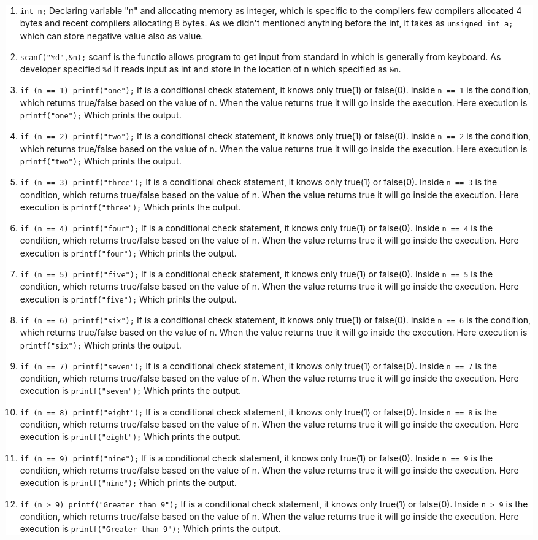1. ```int n;```  Declaring variable "n" and allocating memory as integer, which is specific to the compilers few compilers allocated 4 bytes and recent compilers allocating 8 bytes. As we didn't mentioned anything before the int, it takes as ```unsigned int a;``` which can store negative value also as value.

2. ```scanf("%d",&n);``` scanf is the functio allows program to get input from standard in which is generally from keyboard. As developer specified ```%d``` it reads input as int and store in the location of n which specified as ```&n```.

3. ```if (n == 1) printf("one");``` If is a conditional check statement, it knows only true(1) or false(0). Inside ``` n == 1 ``` is the condition, which returns true/false based on the value of n. When the value returns true it will go inside the execution. Here execution is ```printf("one");``` Which prints the output. 

4. ```if (n == 2) printf("two");``` If is a conditional check statement, it knows only true(1) or false(0). Inside ``` n == 2 ``` is the condition, which returns true/false based on the value of n. When the value returns true it will go inside the execution. Here execution is ```printf("two");``` Which prints the output. 

5. ```if (n == 3) printf("three");``` If is a conditional check statement, it knows only true(1) or false(0). Inside ``` n == 3 ``` is the condition, which returns true/false based on the value of n. When the value returns true it will go inside the execution. Here execution is ```printf("three");``` Which prints the output. 

6. ```if (n == 4) printf("four");``` If is a conditional check statement, it knows only true(1) or false(0). Inside ``` n == 4 ``` is the condition, which returns true/false based on the value of n. When the value returns true it will go inside the execution. Here execution is ```printf("four");``` Which prints the output. 

7. ```if (n == 5) printf("five");``` If is a conditional check statement, it knows only true(1) or false(0). Inside ``` n == 5 ``` is the condition, which returns true/false based on the value of n. When the value returns true it will go inside the execution. Here execution is ```printf("five");``` Which prints the output. 

8. ```if (n == 6) printf("six");``` If is a conditional check statement, it knows only true(1) or false(0). Inside ``` n == 6 ``` is the condition, which returns true/false based on the value of n. When the value returns true it will go inside the execution. Here execution is ```printf("six");``` Which prints the output. 

9. ```if (n == 7) printf("seven");``` If is a conditional check statement, it knows only true(1) or false(0). Inside ``` n == 7 ``` is the condition, which returns true/false based on the value of n. When the value returns true it will go inside the execution. Here execution is ```printf("seven");``` Which prints the output. 

10. ```if (n == 8) printf("eight");``` If is a conditional check statement, it knows only true(1) or false(0). Inside ``` n == 8 ``` is the condition, which returns true/false based on the value of n. When the value returns true it will go inside the execution. Here execution is ```printf("eight");``` Which prints the output. 

11. ```if (n == 9) printf("nine");``` If is a conditional check statement, it knows only true(1) or false(0). Inside ``` n == 9 ``` is the condition, which returns true/false based on the value of n. When the value returns true it will go inside the execution. Here execution is ```printf("nine");``` Which prints the output. 

12. ```if (n > 9) printf("Greater than 9");``` If is a conditional check statement, it knows only true(1) or false(0). Inside ``` n > 9 ``` is the condition, which returns true/false based on the value of n. When the value returns true it will go inside the execution. Here execution is ```printf("Greater than 9");``` Which prints the output. 
